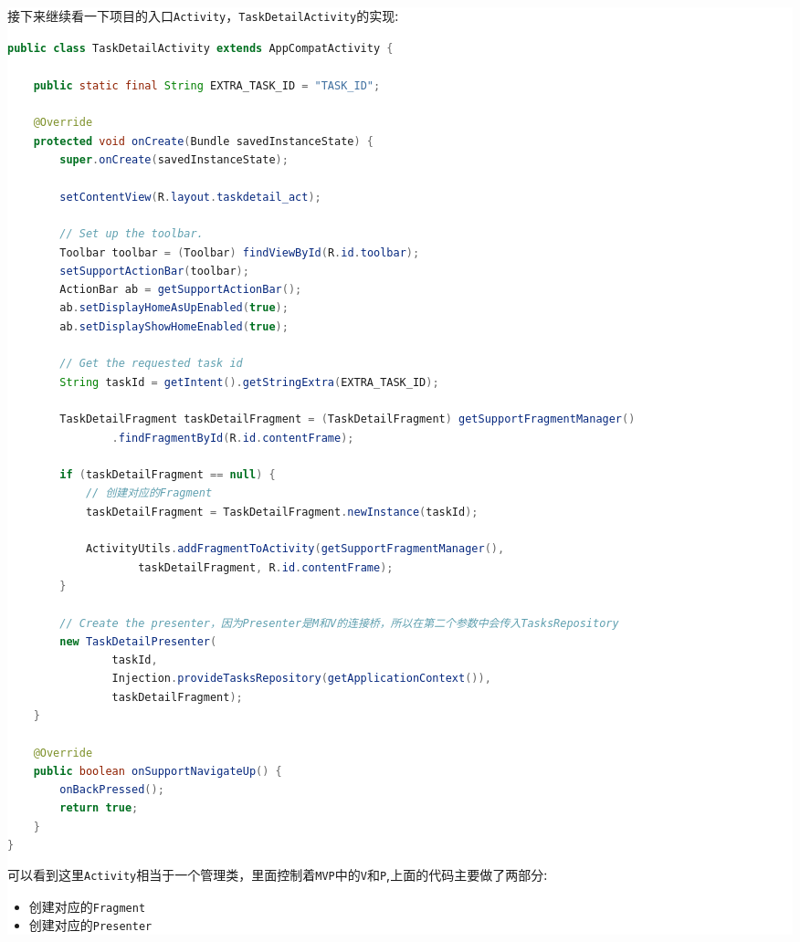 接下来继续看一下项目的入口`Activity`，`TaskDetailActivity`的实现: 
```java
public class TaskDetailActivity extends AppCompatActivity {

    public static final String EXTRA_TASK_ID = "TASK_ID";

    @Override
    protected void onCreate(Bundle savedInstanceState) {
        super.onCreate(savedInstanceState);

        setContentView(R.layout.taskdetail_act);

        // Set up the toolbar.
        Toolbar toolbar = (Toolbar) findViewById(R.id.toolbar);
        setSupportActionBar(toolbar);
        ActionBar ab = getSupportActionBar();
        ab.setDisplayHomeAsUpEnabled(true);
        ab.setDisplayShowHomeEnabled(true);

        // Get the requested task id
        String taskId = getIntent().getStringExtra(EXTRA_TASK_ID);
        
        TaskDetailFragment taskDetailFragment = (TaskDetailFragment) getSupportFragmentManager()
                .findFragmentById(R.id.contentFrame);

        if (taskDetailFragment == null) {
            // 创建对应的Fragment
            taskDetailFragment = TaskDetailFragment.newInstance(taskId);

            ActivityUtils.addFragmentToActivity(getSupportFragmentManager(),
                    taskDetailFragment, R.id.contentFrame);
        }

        // Create the presenter，因为Presenter是M和V的连接桥，所以在第二个参数中会传入TasksRepository
        new TaskDetailPresenter(
                taskId,
                Injection.provideTasksRepository(getApplicationContext()),
                taskDetailFragment);
    }

    @Override
    public boolean onSupportNavigateUp() {
        onBackPressed();
        return true;
    }
}
```

可以看到这里`Activity`相当于一个管理类，里面控制着`MVP`中的`V`和`P`,上面的代码主要做了两部分:  

- 创建对应的`Fragment`
- 创建对应的`Presenter`
